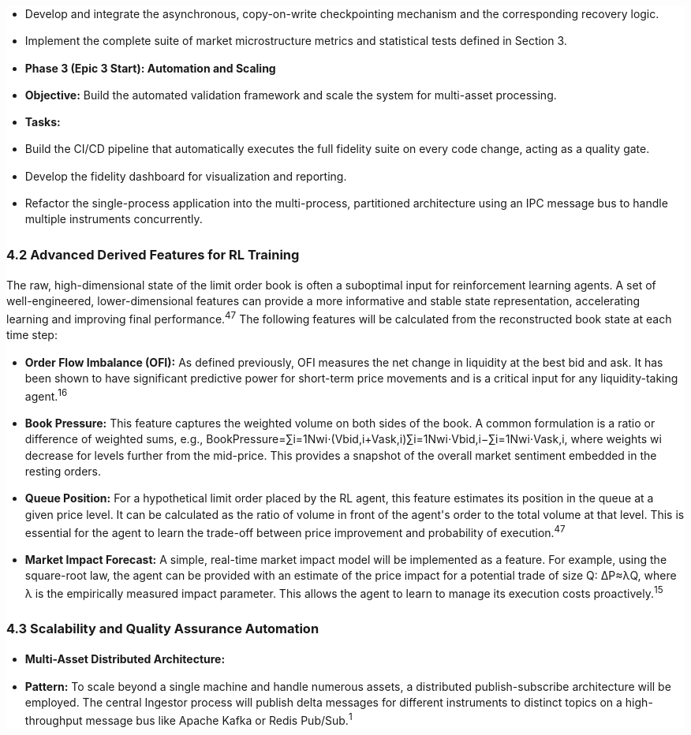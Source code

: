 * Develop and integrate the asynchronous, copy-on-write checkpointing mechanism and the corresponding recovery logic.

* Implement the complete suite of market microstructure metrics and statistical tests defined in Section 3.

- **Phase 3 (Epic 3 Start): Automation and Scaling**

* **Objective:** Build the automated validation framework and scale the system for multi-asset processing.

* **Tasks:**

- Build the CI/CD pipeline that automatically executes the full fidelity suite on every code change, acting as a quality gate.

- Develop the fidelity dashboard for visualization and reporting.

- Refactor the single-process application into the multi-process, partitioned architecture using an IPC message bus to handle multiple instruments concurrently.


### **4.2 Advanced Derived Features for RL Training**

The raw, high-dimensional state of the limit order book is often a suboptimal input for reinforcement learning agents. A set of well-engineered, lower-dimensional features can provide a more informative and stable state representation, accelerating learning and improving final performance.<sup>47</sup> The following features will be calculated from the reconstructed book state at each time step:

- **Order Flow Imbalance (OFI):** As defined previously, OFI measures the net change in liquidity at the best bid and ask. It has been shown to have significant predictive power for short-term price movements and is a critical input for any liquidity-taking agent.<sup>16</sup>

- **Book Pressure:** This feature captures the weighted volume on both sides of the book. A common formulation is a ratio or difference of weighted sums, e.g., BookPressure=∑i=1N​wi​⋅(Vbid,i​+Vask,i​)∑i=1N​wi​⋅Vbid,i​−∑i=1N​wi​⋅Vask,i​​, where weights wi​ decrease for levels further from the mid-price. This provides a snapshot of the overall market sentiment embedded in the resting orders.

- **Queue Position:** For a hypothetical limit order placed by the RL agent, this feature estimates its position in the queue at a given price level. It can be calculated as the ratio of volume in front of the agent's order to the total volume at that level. This is essential for the agent to learn the trade-off between price improvement and probability of execution.<sup>47</sup>

- **Market Impact Forecast:** A simple, real-time market impact model will be implemented as a feature. For example, using the square-root law, the agent can be provided with an estimate of the price impact for a potential trade of size Q: ΔP≈λQ​, where λ is the empirically measured impact parameter. This allows the agent to learn to manage its execution costs proactively.<sup>15</sup>


### **4.3 Scalability and Quality Assurance Automation**

- **Multi-Asset Distributed Architecture:**

* **Pattern:** To scale beyond a single machine and handle numerous assets, a distributed publish-subscribe architecture will be employed. The central Ingestor process will publish delta messages for different instruments to distinct topics on a high-throughput message bus like Apache Kafka or Redis Pub/Sub.<sup>1</sup>
